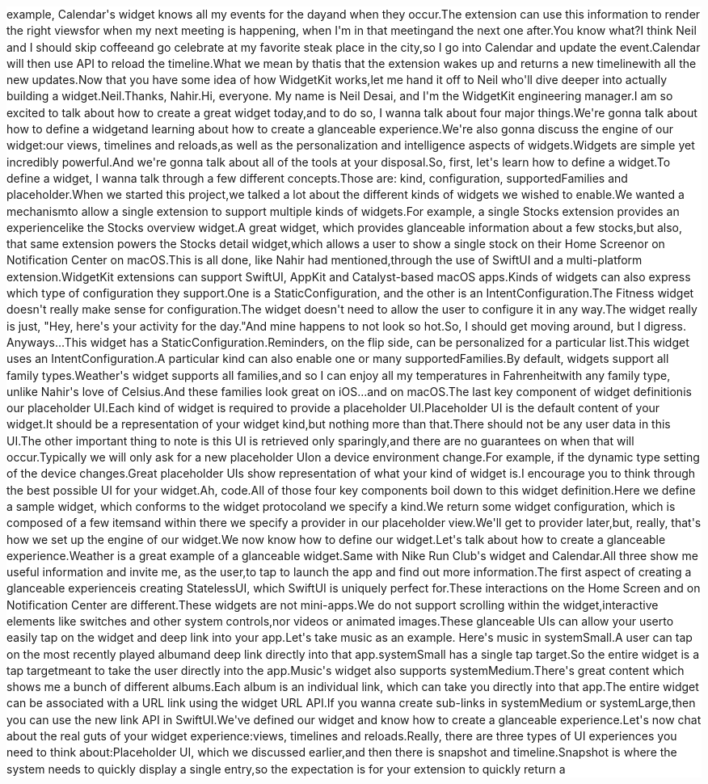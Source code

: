 example, Calendar's widget knows all my events for the dayand when they occur.The extension can use this information to render the right viewsfor when my next meeting is happening, when I'm in that meetingand the next one after.You know what?I think Neil and I should skip coffeeand go celebrate at my favorite steak place in the city,so I go into Calendar and update the event.Calendar will then use API to reload the timeline.What we mean by thatis that the extension wakes up and returns a new timelinewith all the new updates.Now that you have some idea of how WidgetKit works,let me hand it off to Neil who'll dive deeper into actually building a widget.Neil.Thanks, Nahir.Hi, everyone. My name is Neil Desai, and I'm the WidgetKit engineering manager.I am so excited to talk about how to create a great widget today,and to do so, I wanna talk about four major things.We're gonna talk about how to define a widgetand learning about how to create a glanceable experience.We're also gonna discuss the engine of our widget:our views, timelines and reloads,as well as the personalization and intelligence aspects of widgets.Widgets are simple yet incredibly powerful.And we're gonna talk about all of the tools at your disposal.So, first, let's learn how to define a widget.To define a widget, I wanna talk through a few different concepts.Those are: kind, configuration, supportedFamilies and placeholder.When we started this project,we talked a lot about the different kinds of widgets we wished to enable.We wanted a mechanismto allow a single extension to support multiple kinds of widgets.For example, a single Stocks extension provides an experiencelike the Stocks overview widget.A great widget, which provides glanceable information about a few stocks,but also, that same extension powers the Stocks detail widget,which allows a user to show a single stock on their Home Screenor on Notification Center on macOS.This is all done, like Nahir had mentioned,through the use of SwiftUI and a multi-platform extension.WidgetKit extensions can support SwiftUI, AppKit and Catalyst-based macOS apps.Kinds of widgets can also express which type of configuration they support.One is a StaticConfiguration, and the other is an IntentConfiguration.The Fitness widget doesn't really make sense for configuration.The widget doesn't need to allow the user to configure it in any way.The widget really is just, "Hey, here's your activity for the day."And mine happens to not look so hot.So, I should get moving around, but I digress. Anyways...This widget has a StaticConfiguration.Reminders, on the flip side, can be personalized for a particular list.This widget uses an IntentConfiguration.A particular kind can also enable one or many supportedFamilies.By default, widgets support all family types.Weather's widget supports all families,and so I can enjoy all my temperatures in Fahrenheitwith any family type, unlike Nahir's love of Celsius.And these families look great on iOS...and on macOS.The last key component of widget definitionis our placeholder UI.Each kind of widget is required to provide a placeholder UI.Placeholder UI is the default content of your widget.It should be a representation of your widget kind,but nothing more than that.There should not be any user data in this UI.The other important thing to note is this UI is retrieved only sparingly,and there are no guarantees on when that will occur.Typically we will only ask for a new placeholder UIon a device environment change.For example, if the dynamic type setting of the device changes.Great placeholder UIs show representation of what your kind of widget is.I encourage you to think through the best possible UI for your widget.Ah, code.All of those four key components boil down to this widget definition.Here we define a sample widget, which conforms to the widget protocoland we specify a kind.We return some widget configuration, which is composed of a few itemsand within there we specify a provider in our placeholder view.We'll get to provider later,but, really, that's how we set up the engine of our widget.We now know how to define our widget.Let's talk about how to create a glanceable experience.Weather is a great example of a glanceable widget.Same with Nike Run Club's widget and Calendar.All three show me useful information and invite me, as the user,to tap to launch the app and find out more information.The first aspect of creating a glanceable experienceis creating StatelessUI, which SwiftUI is uniquely perfect for.These interactions on the Home Screen and on Notification Center are different.These widgets are not mini-apps.We do not support scrolling within the widget,interactive elements like switches and other system controls,nor videos or animated images.These glanceable UIs can allow your userto easily tap on the widget and deep link into your app.Let's take music as an example. Here's music in systemSmall.A user can tap on the most recently played albumand deep link directly into that app.systemSmall has a single tap target.So the entire widget is a tap targetmeant to take the user directly into the app.Music's widget also supports systemMedium.There's great content which shows me a bunch of different albums.Each album is an individual link, which can take you directly into that app.The entire widget can be associated with a URL link using the widget URL API.If you wanna create sub-links in systemMedium or systemLarge,then you can use the new link API in SwiftUI.We've defined our widget and know how to create a glanceable experience.Let's now chat about the real guts of your widget experience:views, timelines and reloads.Really, there are three types of UI experiences you need to think about:Placeholder UI, which we discussed earlier,and then there is snapshot and timeline.Snapshot is where the system needs to quickly display a single entry,so the expectation is for your extension to quickly return a